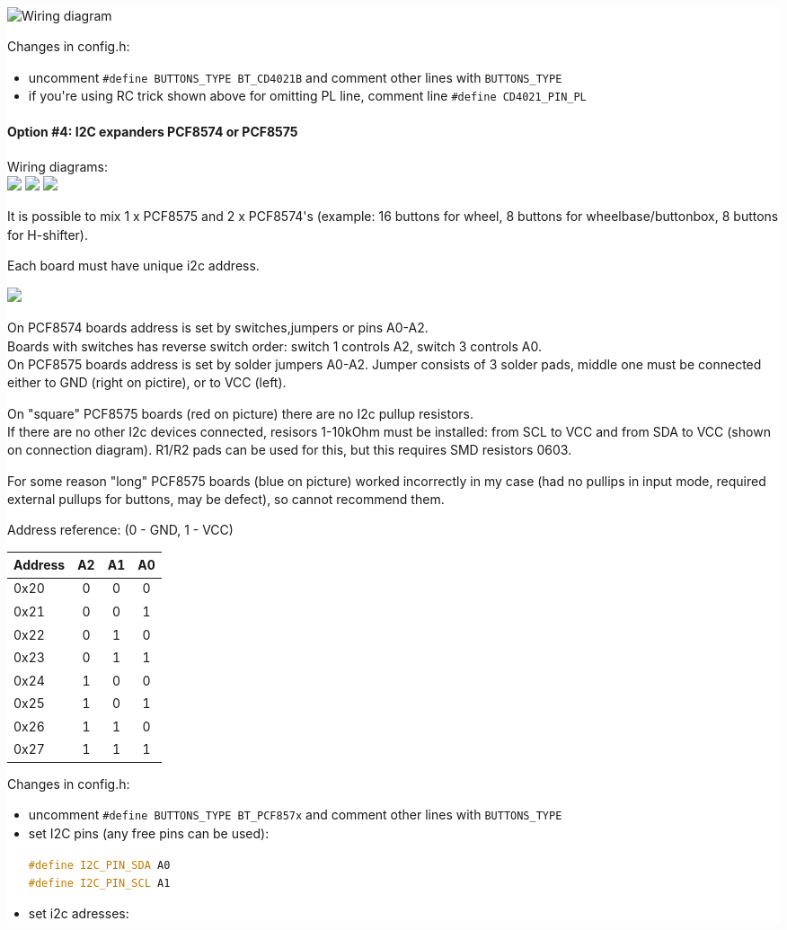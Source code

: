 ![Wiring diagram](images/buttons_CD4021B_4wire.png)

Changes in  config.h:
- uncomment  `#define BUTTONS_TYPE BT_CD4021B` and comment other lines with `BUTTONS_TYPE`
- if you're using RC trick shown above for omitting PL line, comment line `#define CD4021_PIN_PL`

#### Option #4: I2C expanders PCF8574 or PCF8575

Wiring diagrams:  
![](images/buttons_PCF8574.png)
![](images/buttons_PCF8575.png)
![](images/buttons_PCF857x_mixed.png)

It is possible to mix 1 x PCF8575 and 2 x PCF8574's (example: 16 buttons for wheel, 8 buttons for wheelbase/buttonbox, 8 buttons for H-shifter).

Each board must have unique i2c address.

![](images/pcf857x_addr.jpg)

On PCF8574 boards address is set by switches,jumpers or pins A0-A2.  
Boards with switches has reverse switch order: switch 1 controls A2, switch 3 controls A0.  
On PCF8575 boards address is set by solder jumpers A0-A2. Jumper consists of 3 solder pads, middle one must be connected either to GND (right on pictire), or to VCC (left).

On "square" PCF8575 boards (red on picture) there are no I2c pullup resistors.  
If there are no other I2c devices connected, resisors 1-10kOhm must be installed: from SCL to VCC and from SDA to VCC (shown on connection diagram). R1/R2 pads can be used for this, but this requires SMD resistors 0603.

For some reason "long" PCF8575 boards (blue on picture) worked incorrectly in my case (had no pullips in input mode, required external pullups for buttons, may be defect), so cannot recommend them.

Address reference: (0 - GND, 1 - VCC)

Address|A2|A1|A0
---  |:---:|:---:|:---:
0x20 |0|0|0
0x21 |0|0|1
0x22 |0|1|0
0x23 |0|1|1
0x24 |1|0|0
0x25 |1|0|1
0x26 |1|1|0
0x27 |1|1|1



Changes in  config.h:
- uncomment  `#define BUTTONS_TYPE BT_PCF857x` and comment other lines with `BUTTONS_TYPE`
- set I2C pins (any free pins can be used):
	```cpp
	#define I2C_PIN_SDA A0
	#define I2C_PIN_SCL A1
	```
- set i2c adresses:
	